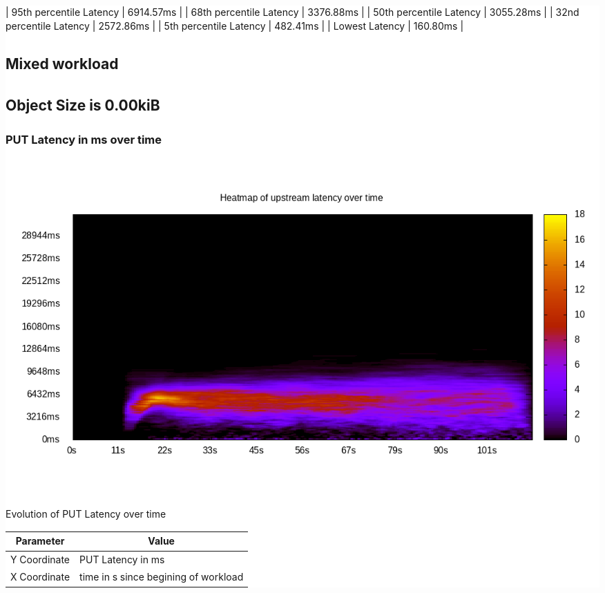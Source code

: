 | 95th percentile Latency | 6914.57ms |
| 68th percentile Latency | 3376.88ms |
| 50th percentile Latency | 3055.28ms |
| 32nd percentile Latency | 2572.86ms |
| 5th percentile Latency | 482.41ms |
| Lowest Latency | 160.80ms |


## Mixed workload




## Object Size is 0.00kiB



### PUT Latency in ms over time

![over-time-heatmap-Latency-mixed-nClients=4096-objectSize=0](evileye/over-time-heatmap-Latency-mixed-nClients=4096-objectSize=0-up.png)

Evolution of PUT Latency over time

| Parameter | Value |
| --- | --- |
| Y Coordinate | PUT Latency in ms |
| X Coordinate | time in s since begining of workload |
